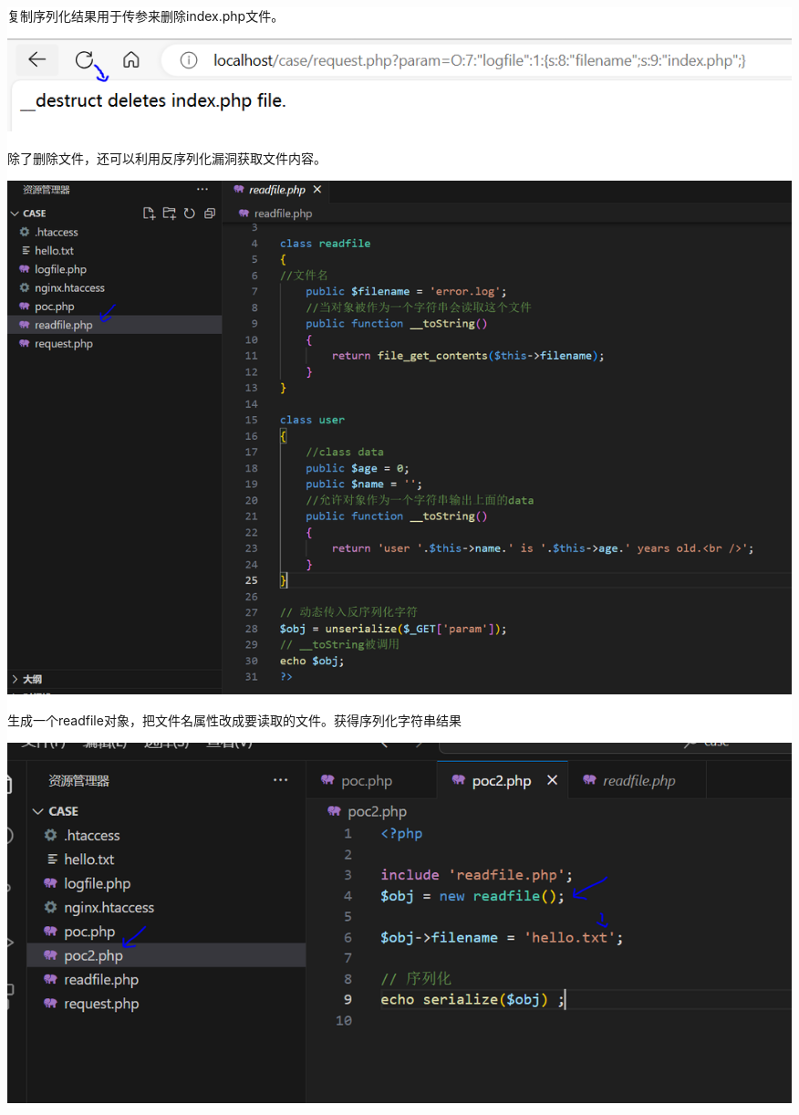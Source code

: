 复制序列化结果用于传参来删除index.php文件。

![image-20240820181230776](反序列化渗透与防御/image-20240820181230776.png)	

除了删除文件，还可以利用反序列化漏洞获取文件内容。

![image-20240820192928653](反序列化渗透与防御/image-20240820192928653.png)	

生成一个readfile对象，把文件名属性改成要读取的文件。获得序列化字符串结果

![image-20240820193154114](反序列化渗透与防御/image-20240820193154114.png)	
